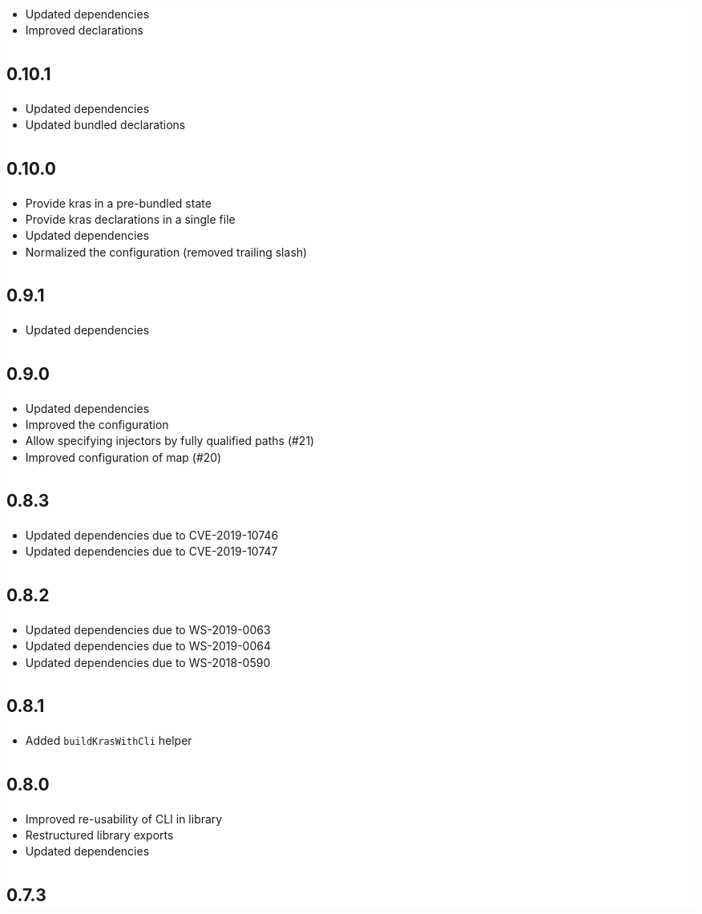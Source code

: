 - Updated dependencies
- Improved declarations

## 0.10.1

- Updated dependencies
- Updated bundled declarations

## 0.10.0

- Provide kras in a pre-bundled state
- Provide kras declarations in a single file
- Updated dependencies
- Normalized the configuration (removed trailing slash)

## 0.9.1

- Updated dependencies

## 0.9.0

- Updated dependencies
- Improved the configuration
- Allow specifying injectors by fully qualified paths (#21)
- Improved configuration of map (#20)

## 0.8.3

- Updated dependencies due to CVE-2019-10746
- Updated dependencies due to CVE-2019-10747

## 0.8.2

- Updated dependencies due to WS-2019-0063
- Updated dependencies due to WS-2019-0064
- Updated dependencies due to WS-2018-0590

## 0.8.1

- Added `buildKrasWithCli` helper

## 0.8.0

- Improved re-usability of CLI in library
- Restructured library exports
- Updated dependencies

## 0.7.3
